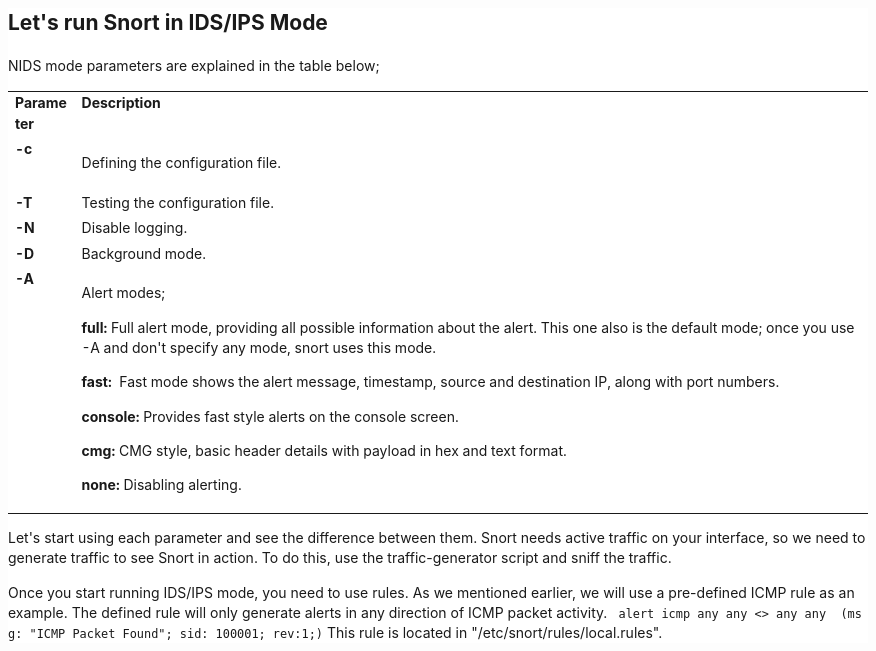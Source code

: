 ## Let's run Snort in IDS/IPS Mode

NIDS mode parameters are explained in the table below;
<table class="table table-bordered" style="width:1075.56px">
  <tbody>
    <tr>
      <td><b>Parameter</b></td>
      <td><b>Description</b></td>
    </tr>
    <tr>
      <td><span style="font-weight:bolder">-c</span></td>
      <td><p style="text-align:left">Defining the configuration file.</p></td>
    </tr>
    <tr>
      <td><span style="font-weight:bolder">-T</span></td>
      <td style="text-align:left">Testing the configuration file.</td>
    </tr>
    <tr>
      <td><b>-N</b></td>
      <td style="text-align:left">Disable logging.<br></td>
    </tr>
    <tr>
      <td><b>-D</b></td>
      <td style="text-align:left">Background mode.<br></td>
    </tr>
    <tr>
      <td><b>-A</b></td>
      <td>
        <p style="text-align:left">Alert modes;<br></p>
        <div style="text-align:left">
          <b>full: </b><span>Full alert mode, providing all possible information about the alert. This one also is the default mode; once you use -A and don't specify any mode, snort uses this mode.</span>
        </div>
        <p></p>
        <p style="text-align:left"><b>fast:&nbsp; </b>Fast mode shows the alert message, timestamp, source and destination IP, along with port numbers.</p>
        <p style="text-align:left"><span style="font-weight:bolder">console: </span>Provides fast style alerts on the console screen.</p>
        <p style="text-align:left"><b>cmg: </b>CMG style,<b>&nbsp;</b><span style="text-align:center">basic header details with payload in hex and text format.</span></p>
        <p style="text-align:left"><b>none: </b>Disabling alerting.</p>
      </td>
    </tr>
  </tbody>
</table>

Let's start using each parameter and see the difference between them. Snort needs active traffic on your interface, so we need to generate traffic to see Snort in action. To do this, use the traffic-generator script and sniff the traffic. 

Once you start running IDS/IPS mode, you need to use rules. As we mentioned earlier, we will use a pre-defined ICMP rule as an example. The defined rule will only generate alerts in any direction of ICMP packet activity. 
` alert icmp any any <> any any  (msg: "ICMP Packet Found"; sid: 100001; rev:1;)`
This rule is located in "/etc/snort/rules/local.rules".
